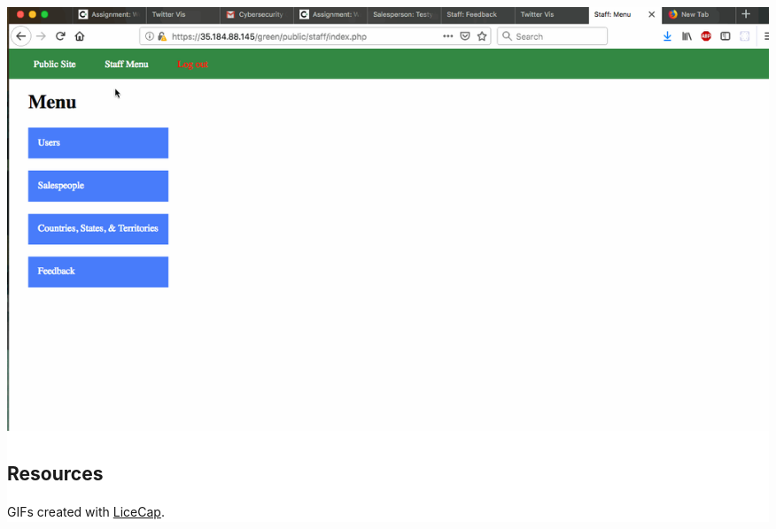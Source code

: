 <img src="https://github.com/Ankit-Shrestha/CyberSecurity-Week8/blob/master/Bonus.gif">


## Resources

GIFs created with [LiceCap](http://www.cockos.com/licecap/).



